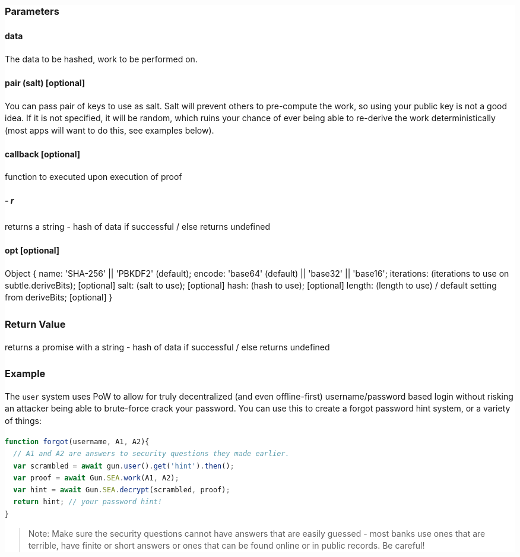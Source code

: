 ### Parameters

#### data

The data to be hashed, work to be performed on.

#### pair (salt) [optional]

You can pass pair of keys to use as salt. Salt will prevent others to pre-compute the work, so using your public key is not a good idea.
If it is not specified, it will be random, which ruins your chance of ever being able to re-derive the work deterministically (most apps will want to do this, see examples below).

#### callback [optional]

function to executed upon execution of proof

##### - r

returns a string - hash of data if successful /
else returns undefined

#### opt [optional]
Object
{
name: 'SHA-256' || 'PBKDF2' (default);
encode: 'base64' (default) || 'base32' || 'base16';
iterations: (iterations to use on subtle.deriveBits); [optional]
salt: (salt to use); [optional]
hash: (hash to use); [optional]
length: (length to use) / default setting from deriveBits; [optional]
}

### Return Value
returns a promise with a string - hash of data if successful  / else returns undefined

### Example

The `user` system uses PoW to allow for truly decentralized (and even offline-first) username/password based login without risking an attacker being able to brute-force crack your password. You can use this to create a forgot password hint system, or a variety of things:

```javascript
function forgot(username, A1, A2){
  // A1 and A2 are answers to security questions they made earlier.
  var scrambled = await gun.user().get('hint').then();
  var proof = await Gun.SEA.work(A1, A2);
  var hint = await Gun.SEA.decrypt(scrambled, proof);
  return hint; // your password hint!
}
```

 > Note: Make sure the security questions cannot have answers that are easily guessed - most banks use ones that are terrible, have finite or short answers or ones that can be found online or in public records. Be careful!

